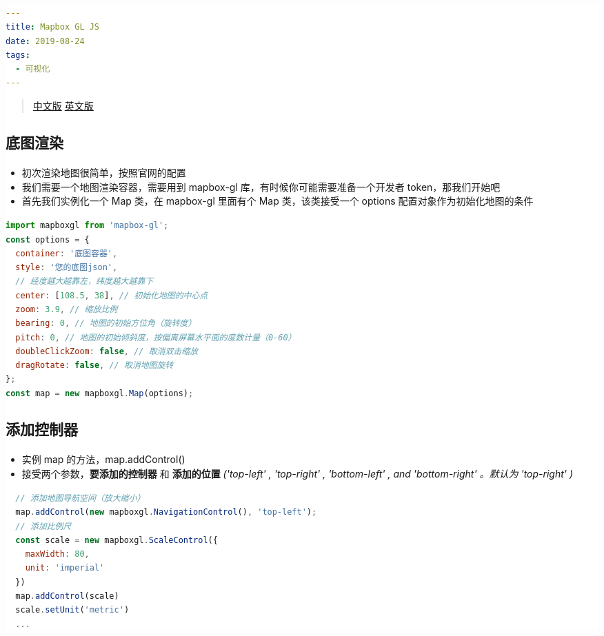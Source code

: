 ```yaml
---
title: Mapbox GL JS
date: 2019-08-24
tags:
  - 可视化
---
```


> [中文版](https://www.mapbox.cn/mapbox-gl-js/api/#map) [英文版](https://docs.mapbox.com/mapbox-gl-js/api/?q=addlayer&size=n_10_n)

## 底图渲染

- 初次渲染地图很简单，按照官网的配置
- 我们需要一个地图渲染容器，需要用到 mapbox-gl 库，有时候你可能需要准备一个开发者 token，那我们开始吧
- 首先我们实例化一个 Map 类，在 mapbox-gl 里面有个 Map 类，该类接受一个 options 配置对象作为初始化地图的条件

```js
import mapboxgl from 'mapbox-gl';
const options = {
  container: '底图容器',
  style: '您的底图json',
  // 经度越大越靠左，纬度越大越靠下
  center: [108.5, 38], // 初始化地图的中心点
  zoom: 3.9, // 缩放比例
  bearing: 0, // 地图的初始方位角（旋转度）
  pitch: 0, // 地图的初始倾斜度，按偏离屏幕水平面的度数计量（0-60）
  doubleClickZoom: false, // 取消双击缩放
  dragRotate: false, // 取消地图旋转
};
const map = new mapboxgl.Map(options);
```

## 添加控制器

- 实例 map 的方法，map.addControl()
- 接受两个参数，**要添加的控制器** 和 **添加的位置** _('top-left' , 'top-right' , 'bottom-left' , and 'bottom-right' 。默认为 'top-right' )_

```js
  // 添加地图导航空间（放大缩小）
  map.addControl(new mapboxgl.NavigationControl(), 'top-left');
  // 添加比例尺
  const scale = new mapboxgl.ScaleControl({
    maxWidth: 80,
    unit: 'imperial'
  })
  map.addControl(scale)
  scale.setUnit('metric')
  ...
```
